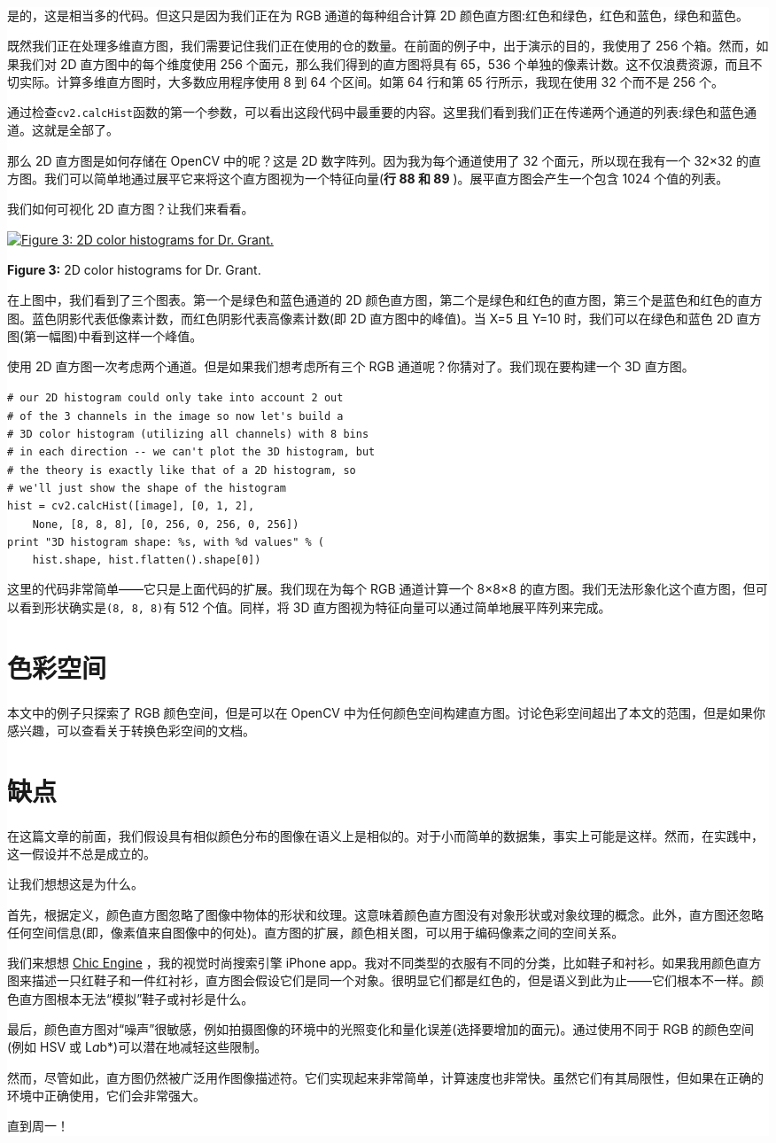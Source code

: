 是的，这是相当多的代码。但这只是因为我们正在为 RGB 通道的每种组合计算 2D 颜色直方图:红色和绿色，红色和蓝色，绿色和蓝色。

既然我们正在处理多维直方图，我们需要记住我们正在使用的仓的数量。在前面的例子中，出于演示的目的，我使用了 256 个箱。然而，如果我们对 2D 直方图中的每个维度使用 256 个面元，那么我们得到的直方图将具有 65，536 个单独的像素计数。这不仅浪费资源，而且不切实际。计算多维直方图时，大多数应用程序使用 8 到 64 个区间。如第 64 行和第 65 行所示，我现在使用 32 个而不是 256 个。

通过检查`cv2.calcHist`函数的第一个参数，可以看出这段代码中最重要的内容。这里我们看到我们正在传递两个通道的列表:绿色和蓝色通道。这就是全部了。

那么 2D 直方图是如何存储在 OpenCV 中的呢？这是 2D 数字阵列。因为我为每个通道使用了 32 个面元，所以现在我有一个 32×32 的直方图。我们可以简单地通过展平它来将这个直方图视为一个特征向量(**行 88 和 89** )。展平直方图会产生一个包含 1024 个值的列表。

我们如何可视化 2D 直方图？让我们来看看。

[![Figure 3: 2D color histograms for Dr. Grant.](../Images/bc53a1410f8ed80f2924a590fd74987f.png)](https://pyimagesearch.com/wp-content/uploads/2014/01/grant-2d-histograms.png)

**Figure 3:** 2D color histograms for Dr. Grant.

在上图中，我们看到了三个图表。第一个是绿色和蓝色通道的 2D 颜色直方图，第二个是绿色和红色的直方图，第三个是蓝色和红色的直方图。蓝色阴影代表低像素计数，而红色阴影代表高像素计数(即 2D 直方图中的峰值)。当 X=5 且 Y=10 时，我们可以在绿色和蓝色 2D 直方图(第一幅图)中看到这样一个峰值。

使用 2D 直方图一次考虑两个通道。但是如果我们想考虑所有三个 RGB 通道呢？你猜对了。我们现在要构建一个 3D 直方图。

```
# our 2D histogram could only take into account 2 out
# of the 3 channels in the image so now let's build a
# 3D color histogram (utilizing all channels) with 8 bins
# in each direction -- we can't plot the 3D histogram, but
# the theory is exactly like that of a 2D histogram, so
# we'll just show the shape of the histogram
hist = cv2.calcHist([image], [0, 1, 2],
	None, [8, 8, 8], [0, 256, 0, 256, 0, 256])
print "3D histogram shape: %s, with %d values" % (
	hist.shape, hist.flatten().shape[0])

```

这里的代码非常简单——它只是上面代码的扩展。我们现在为每个 RGB 通道计算一个 8×8×8 的直方图。我们无法形象化这个直方图，但可以看到形状确实是`(8, 8, 8)`有 512 个值。同样，将 3D 直方图视为特征向量可以通过简单地展平阵列来完成。

# 色彩空间

本文中的例子只探索了 RGB 颜色空间，但是可以在 OpenCV 中为任何颜色空间构建直方图。讨论色彩空间超出了本文的范围，但是如果你感兴趣，可以查看关于转换色彩空间的文档。

# 缺点

在这篇文章的前面，我们假设具有相似颜色分布的图像在语义上是相似的。对于小而简单的数据集，事实上可能是这样。然而，在实践中，这一假设并不总是成立的。

让我们想想这是为什么。

首先，根据定义，颜色直方图忽略了图像中物体的形状和纹理。这意味着颜色直方图没有对象形状或对象纹理的概念。此外，直方图还忽略任何空间信息(即，像素值来自图像中的何处)。直方图的扩展，颜色相关图，可以用于编码像素之间的空间关系。

我们来想想 [Chic Engine](http://www.chicengine.com) ，我的视觉时尚搜索引擎 iPhone app。我对不同类型的衣服有不同的分类，比如鞋子和衬衫。如果我用颜色直方图来描述一只红鞋子和一件红衬衫，直方图会假设它们是同一个对象。很明显它们都是红色的，但是语义到此为止——它们根本不一样。颜色直方图根本无法“模拟”鞋子或衬衫是什么。

最后，颜色直方图对“噪声”很敏感，例如拍摄图像的环境中的光照变化和量化误差(选择要增加的面元)。通过使用不同于 RGB 的颜色空间(例如 HSV 或 L*a*b*)可以潜在地减轻这些限制。

然而，尽管如此，直方图仍然被广泛用作图像描述符。它们实现起来非常简单，计算速度也非常快。虽然它们有其局限性，但如果在正确的环境中正确使用，它们会非常强大。

直到周一！